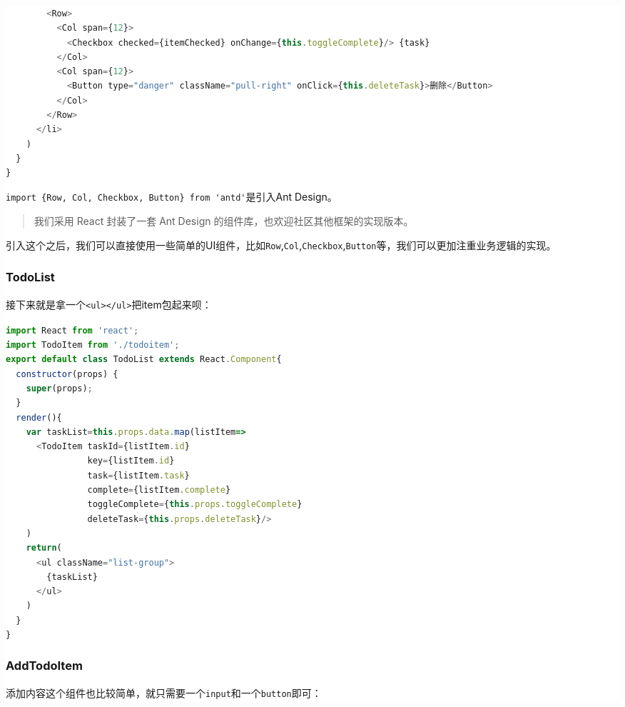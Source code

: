```javascript
        <Row>
          <Col span={12}>
            <Checkbox checked={itemChecked} onChange={this.toggleComplete}/> {task}
          </Col>
          <Col span={12}>
            <Button type="danger" className="pull-right" onClick={this.deleteTask}>删除</Button>
          </Col>
        </Row>
      </li>
    )
  }
}
```

`import {Row, Col, Checkbox, Button} from 'antd'`是引入Ant Design。

> 我们采用 React 封装了一套 Ant Design 的组件库，也欢迎社区其他框架的实现版本。

引入这个之后，我们可以直接使用一些简单的UI组件，比如`Row`,`Col`,`Checkbox`,`Button`等，我们可以更加注重业务逻辑的实现。

### TodoList

接下来就是拿一个`<ul></ul>`把item包起来呗：

```javascript
import React from 'react';
import TodoItem from './todoitem';
export default class TodoList extends React.Component{
  constructor(props) {
    super(props);
  }
  render(){
    var taskList=this.props.data.map(listItem=>
      <TodoItem taskId={listItem.id}
                key={listItem.id}
                task={listItem.task}
                complete={listItem.complete}
                toggleComplete={this.props.toggleComplete}
                deleteTask={this.props.deleteTask}/>
    )
    return(
      <ul className="list-group">
        {taskList}
      </ul>
    )
  }
}
```

### AddTodoItem

添加内容这个组件也比较简单，就只需要一个`input`和一个`button`即可：

